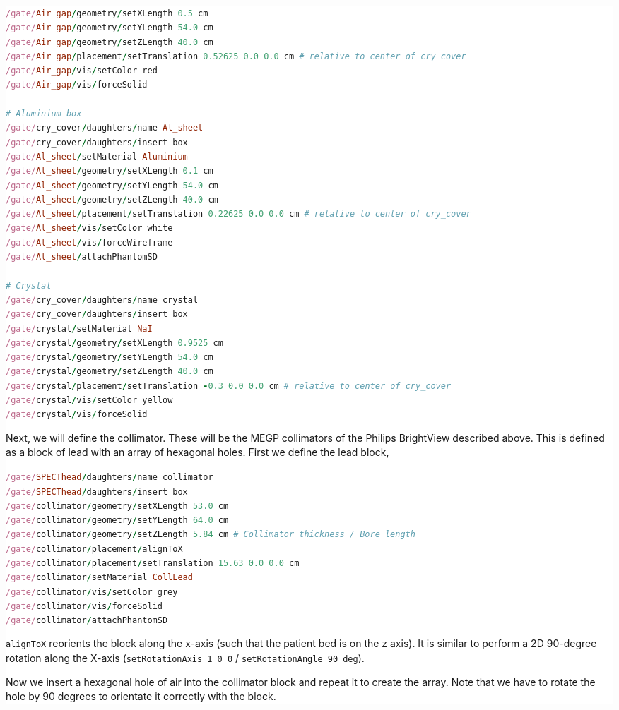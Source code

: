 ```ruby 
/gate/Air_gap/geometry/setXLength 0.5 cm
/gate/Air_gap/geometry/setYLength 54.0 cm
/gate/Air_gap/geometry/setZLength 40.0 cm
/gate/Air_gap/placement/setTranslation 0.52625 0.0 0.0 cm # relative to center of cry_cover
/gate/Air_gap/vis/setColor red
/gate/Air_gap/vis/forceSolid

# Aluminium box
/gate/cry_cover/daughters/name Al_sheet
/gate/cry_cover/daughters/insert box
/gate/Al_sheet/setMaterial Aluminium
/gate/Al_sheet/geometry/setXLength 0.1 cm
/gate/Al_sheet/geometry/setYLength 54.0 cm
/gate/Al_sheet/geometry/setZLength 40.0 cm
/gate/Al_sheet/placement/setTranslation 0.22625 0.0 0.0 cm # relative to center of cry_cover
/gate/Al_sheet/vis/setColor white
/gate/Al_sheet/vis/forceWireframe
/gate/Al_sheet/attachPhantomSD

# Crystal
/gate/cry_cover/daughters/name crystal
/gate/cry_cover/daughters/insert box
/gate/crystal/setMaterial NaI
/gate/crystal/geometry/setXLength 0.9525 cm
/gate/crystal/geometry/setYLength 54.0 cm
/gate/crystal/geometry/setZLength 40.0 cm
/gate/crystal/placement/setTranslation -0.3 0.0 0.0 cm # relative to center of cry_cover
/gate/crystal/vis/setColor yellow
/gate/crystal/vis/forceSolid
```
Next, we will define the collimator. These will be the MEGP collimators of the Philips BrightView described above. This is defined as a block of lead with an array of hexagonal holes. First we define the lead block,

```ruby 
/gate/SPECThead/daughters/name collimator
/gate/SPECThead/daughters/insert box
/gate/collimator/geometry/setXLength 53.0 cm   
/gate/collimator/geometry/setYLength 64.0 cm 
/gate/collimator/geometry/setZLength 5.84 cm # Collimator thickness / Bore length 
/gate/collimator/placement/alignToX
/gate/collimator/placement/setTranslation 15.63 0.0 0.0 cm 
/gate/collimator/setMaterial CollLead
/gate/collimator/vis/setColor grey
/gate/collimator/vis/forceSolid
/gate/collimator/attachPhantomSD
```
`alignToX` reorients the block along the x-axis (such that the patient bed is on the z axis). It is similar to perform a 2D 90-degree rotation along the X-axis (`setRotationAxis 1 0 0` / `setRotationAngle 90 deg`).

Now we insert a hexagonal hole of air into the collimator block and repeat it to create the array. Note that we have to rotate the hole by 90 degrees to orientate it correctly with the block. 
